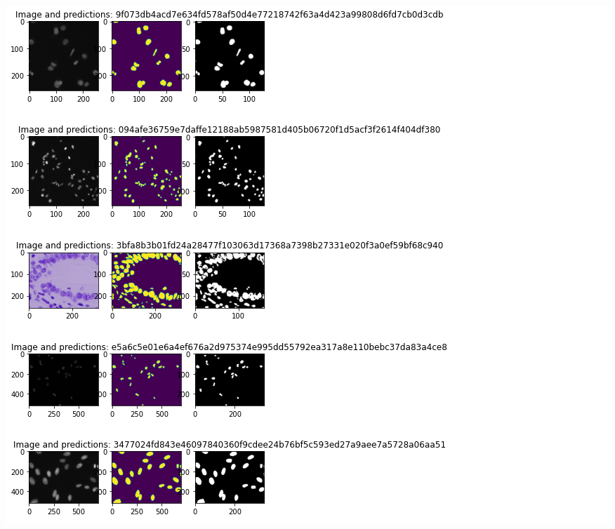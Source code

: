 


    
![png](output_19_2.png)
    



    
![png](output_19_3.png)
    



    
![png](output_19_4.png)
    



    
![png](output_19_5.png)
    



    
![png](output_19_6.png)
    